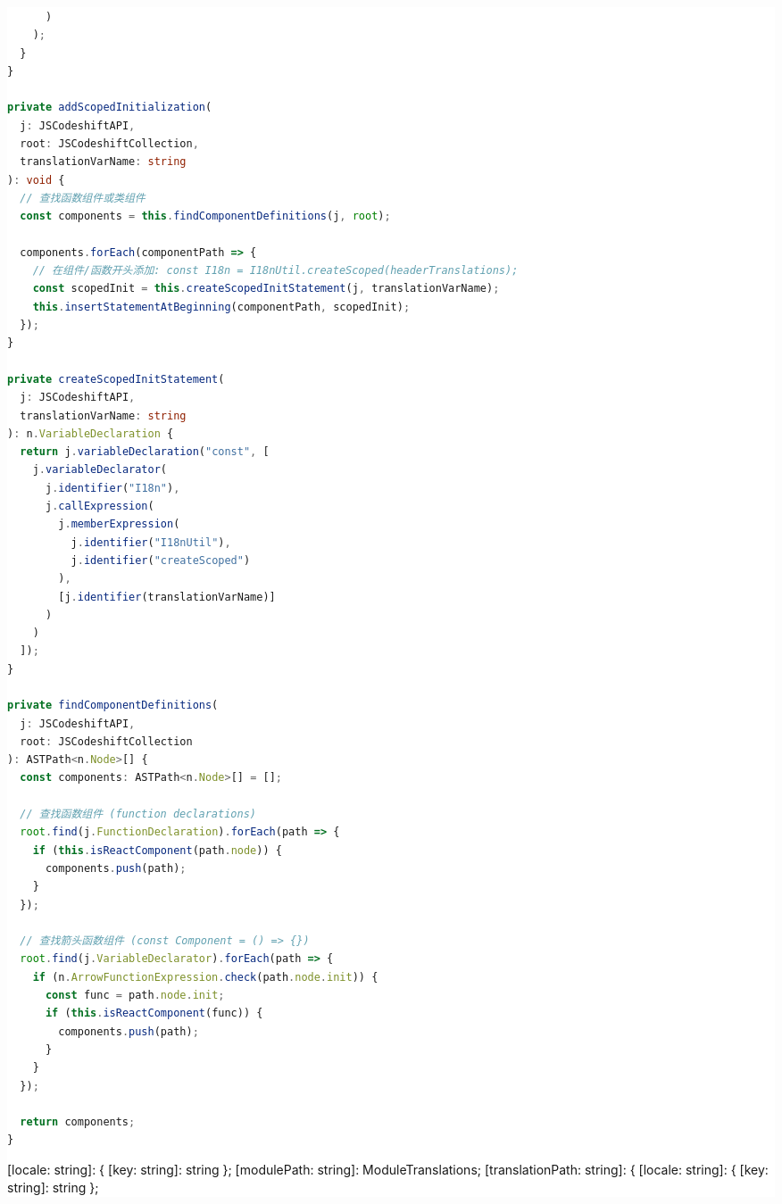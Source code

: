 ```typescript
      )
    );
  }
}

private addScopedInitialization(
  j: JSCodeshiftAPI,
  root: JSCodeshiftCollection,
  translationVarName: string
): void {
  // 查找函数组件或类组件
  const components = this.findComponentDefinitions(j, root);

  components.forEach(componentPath => {
    // 在组件/函数开头添加: const I18n = I18nUtil.createScoped(headerTranslations);
    const scopedInit = this.createScopedInitStatement(j, translationVarName);
    this.insertStatementAtBeginning(componentPath, scopedInit);
  });
}

private createScopedInitStatement(
  j: JSCodeshiftAPI,
  translationVarName: string
): n.VariableDeclaration {
  return j.variableDeclaration("const", [
    j.variableDeclarator(
      j.identifier("I18n"),
      j.callExpression(
        j.memberExpression(
          j.identifier("I18nUtil"),
          j.identifier("createScoped")
        ),
        [j.identifier(translationVarName)]
      )
    )
  ]);
}

private findComponentDefinitions(
  j: JSCodeshiftAPI,
  root: JSCodeshiftCollection
): ASTPath<n.Node>[] {
  const components: ASTPath<n.Node>[] = [];

  // 查找函数组件 (function declarations)
  root.find(j.FunctionDeclaration).forEach(path => {
    if (this.isReactComponent(path.node)) {
      components.push(path);
    }
  });

  // 查找箭头函数组件 (const Component = () => {})
  root.find(j.VariableDeclarator).forEach(path => {
    if (n.ArrowFunctionExpression.check(path.node.init)) {
      const func = path.node.init;
      if (this.isReactComponent(func)) {
        components.push(path);
      }
    }
  });

  return components;
}
```

  [locale: string]: { [key: string]: string };
  [modulePath: string]: ModuleTranslations;
  [translationPath: string]: {
  [locale: string]: { [key: string]: string };